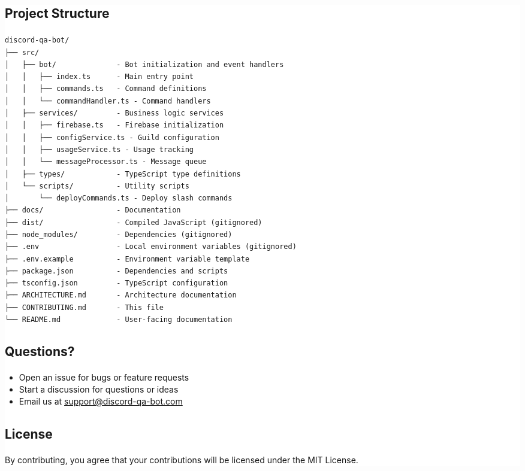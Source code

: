 ## Project Structure

```
discord-qa-bot/
├── src/
│   ├── bot/              - Bot initialization and event handlers
│   │   ├── index.ts      - Main entry point
│   │   ├── commands.ts   - Command definitions
│   │   └── commandHandler.ts - Command handlers
│   ├── services/         - Business logic services
│   │   ├── firebase.ts   - Firebase initialization
│   │   ├── configService.ts - Guild configuration
│   │   ├── usageService.ts - Usage tracking
│   │   └── messageProcessor.ts - Message queue
│   ├── types/            - TypeScript type definitions
│   └── scripts/          - Utility scripts
│       └── deployCommands.ts - Deploy slash commands
├── docs/                 - Documentation
├── dist/                 - Compiled JavaScript (gitignored)
├── node_modules/         - Dependencies (gitignored)
├── .env                  - Local environment variables (gitignored)
├── .env.example          - Environment variable template
├── package.json          - Dependencies and scripts
├── tsconfig.json         - TypeScript configuration
├── ARCHITECTURE.md       - Architecture documentation
├── CONTRIBUTING.md       - This file
└── README.md             - User-facing documentation
```

## Questions?

- Open an issue for bugs or feature requests
- Start a discussion for questions or ideas
- Email us at support@discord-qa-bot.com

## License

By contributing, you agree that your contributions will be licensed under the MIT License.
